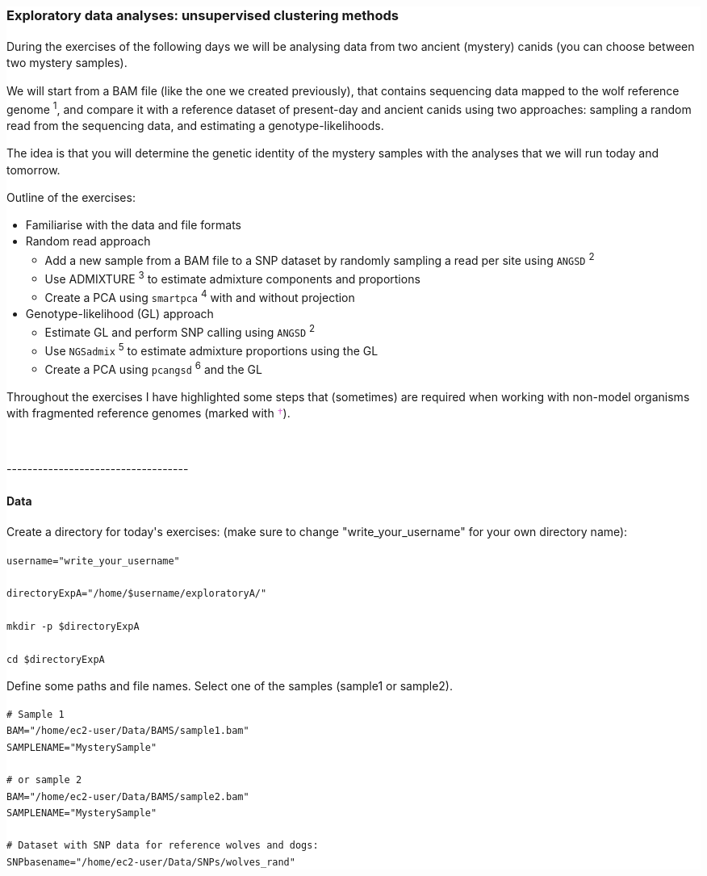 ### Exploratory data analyses: unsupervised clustering methods

During the exercises of the following days we will be analysing data from two ancient (mystery) canids (you can choose between two mystery samples). 

We will start from a BAM file (like the one we created previously), that contains sequencing data mapped to the wolf reference genome <sup>1</sup>, and compare it with a reference dataset of present-day and ancient canids using two approaches: sampling a random read from the sequencing data, and estimating a genotype-likelihoods. 

The idea is that you will determine the genetic identity of the mystery samples with the analyses that we will run today and tomorrow. 

Outline of the exercises: 

* Familiarise with the data and file formats
* Random read approach
    + Add a new sample from a BAM file to a SNP dataset by randomly sampling a read per site using ```ANGSD``` <sup>2</sup>
    + Use ADMIXTURE <sup>3</sup> to estimate admixture components and proportions
    + Create a PCA using ```smartpca``` <sup>4</sup> with and without projection
* Genotype-likelihood (GL) approach 
    + Estimate GL and perform SNP calling using ```ANGSD``` <sup>2</sup>
    + Use ```NGSadmix``` <sup>5</sup> to estimate admixture proportions using the GL
    + Create a PCA using ```pcangsd``` <sup>6</sup> and the GL

Throughout the exercises I have highlighted some steps that (sometimes) are required when working with non-model organisms with fragmented reference genomes (marked with <span style="color: orchid;">†</span>). 

<p>&nbsp;</p>
-----------------------------------

#### Data

Create a directory for today's exercises:
(make sure to change "write_your_username" for your own directory name):
 
```{bash, eval = FALSE}
username="write_your_username"

directoryExpA="/home/$username/exploratoryA/"

mkdir -p $directoryExpA

cd $directoryExpA
```

Define some paths and file names. Select one of the samples (sample1 or sample2). 

```{bash, eval = FALSE}
# Sample 1
BAM="/home/ec2-user/Data/BAMS/sample1.bam"
SAMPLENAME="MysterySample"

# or sample 2 
BAM="/home/ec2-user/Data/BAMS/sample2.bam"
SAMPLENAME="MysterySample"

# Dataset with SNP data for reference wolves and dogs:
SNPbasename="/home/ec2-user/Data/SNPs/wolves_rand"

```

